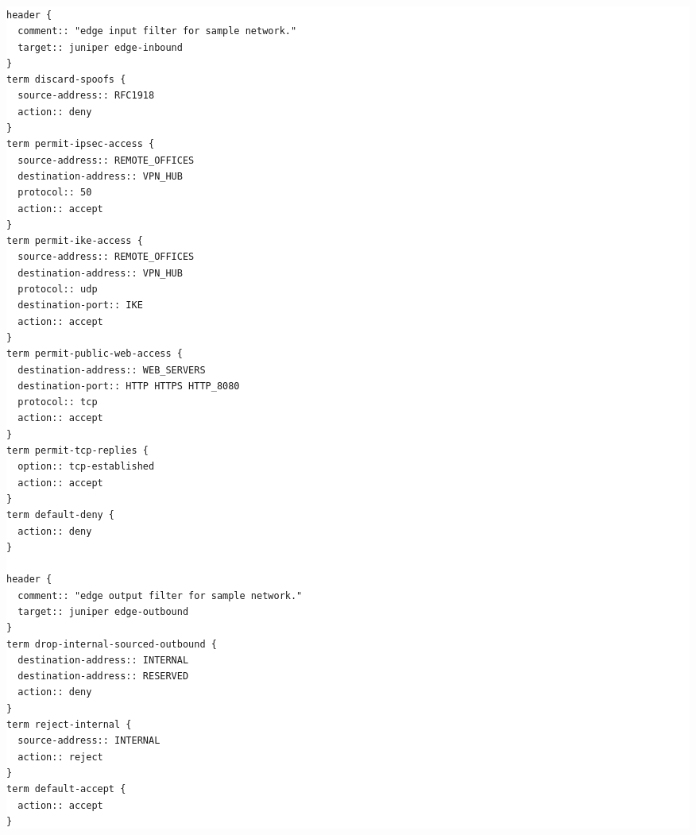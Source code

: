 ```
header {
  comment:: "edge input filter for sample network."
  target:: juniper edge-inbound
}
term discard-spoofs {
  source-address:: RFC1918
  action:: deny
}
term permit-ipsec-access {
  source-address:: REMOTE_OFFICES
  destination-address:: VPN_HUB
  protocol:: 50
  action:: accept
}
term permit-ike-access {
  source-address:: REMOTE_OFFICES
  destination-address:: VPN_HUB
  protocol:: udp
  destination-port:: IKE
  action:: accept
}
term permit-public-web-access {
  destination-address:: WEB_SERVERS
  destination-port:: HTTP HTTPS HTTP_8080
  protocol:: tcp
  action:: accept
}
term permit-tcp-replies {
  option:: tcp-established
  action:: accept
}
term default-deny {
  action:: deny
}

header {
  comment:: "edge output filter for sample network."
  target:: juniper edge-outbound
}
term drop-internal-sourced-outbound {
  destination-address:: INTERNAL
  destination-address:: RESERVED
  action:: deny
}
term reject-internal {
  source-address:: INTERNAL
  action:: reject
}
term default-accept {
  action:: accept
}
```
